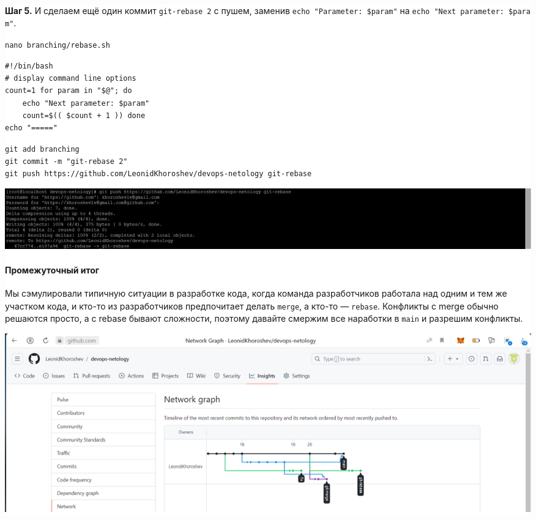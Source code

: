 
**Шаг 5.** И сделаем ещё один коммит `git-rebase 2` с пушем, заменив `echo "Parameter: $param"` на `echo "Next parameter: $param"`.

```
nano branching/rebase.sh
```

```
#!/bin/bash
# display command line options
count=1 for param in "$@"; do
    echo "Next parameter: $param"
    count=$(( $count + 1 )) done
echo "====="
```

```
git add branching
git commit -m "git-rebase 2"
git push https://github.com/LeonidKhoroshev/devops-netology git-rebase
```

![Alt text](https://github.com/LeonidKhoroshev/sysadm-homeworks/blob/devsys10/02-git-03-branching/merge/merge1.11.png)

#### Промежуточный итог  

Мы сэмулировали типичную ситуации в разработке кода, когда команда разработчиков работала над одним и тем же участком кода, и кто-то из разработчиков 
предпочитает делать `merge`, а кто-то — `rebase`. Конфликты с merge обычно решаются просто, 
а с rebase бывают сложности, поэтому давайте смержим все наработки в `main` и разрешим конфликты. 

![Alt text](https://github.com/LeonidKhoroshev/sysadm-homeworks/blob/devsys10/02-git-03-branching/merge/merge1.12.png)

